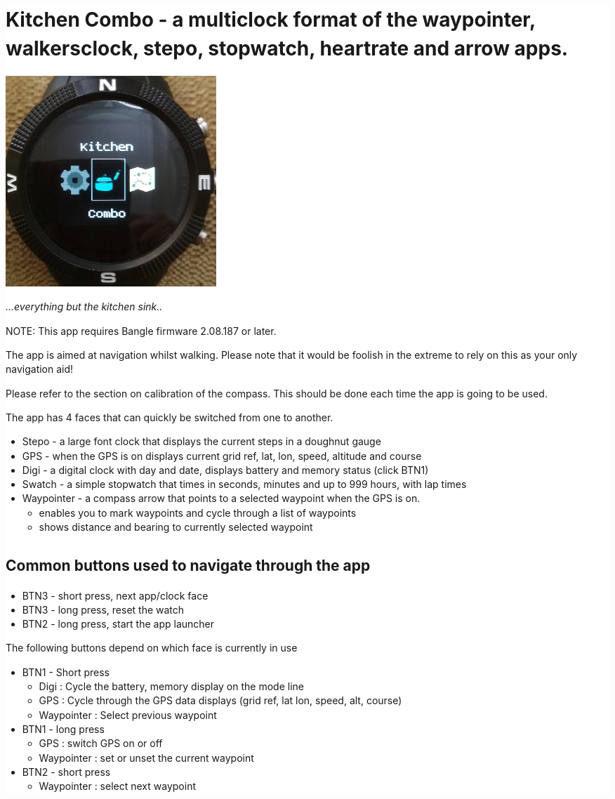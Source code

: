 # Kitchen Combo - a multiclock format of the waypointer, walkersclock, stepo, stopwatch, heartrate and arrow apps.

![](screenshot_kitchen.jpg)

_...everything but the kitchen sink.._

NOTE: This app requires Bangle firmware 2.08.187 or later.

The app is aimed at navigation whilst walking. Please note that it
would be foolish in the extreme to rely on this as your only
navigation aid!

Please refer to the section on calibration of the compass. This
should be done each time the app is going to be used.

The app has 4 faces that can quickly be switched from one to another.

- Stepo - a large font clock that displays the current steps in a doughnut gauge
- GPS - when the GPS is on displays current grid ref, lat, lon, speed, altitude and course
- Digi - a digital clock with day and date, displays battery and memory status (click BTN1)
- Swatch - a simple stopwatch that times in seconds, minutes and up to 999 hours, with lap times
- Waypointer - a compass arrow that points to a selected waypoint when the GPS is on.
  - enables you to mark waypoints and cycle through a list of waypoints
  - shows distance and bearing to currently selected waypoint

## Common buttons used to navigate through the app

- BTN3 - short press, next app/clock face
- BTN3 - long press, reset the watch
- BTN2 - long press, start the app launcher

The following buttons depend on which face is currently in use

- BTN1 - Short press
  - Digi : Cycle the battery, memory display on the mode line
  - GPS : Cycle through the GPS data displays (grid ref, lat lon, speed, alt, course)
  - Waypointer : Select previous waypoint
- BTN1 - long press
  - GPS : switch GPS on or off
  - Waypointer : set or unset the current waypoint
- BTN2 - short press
  - Waypointer : select next waypoint
